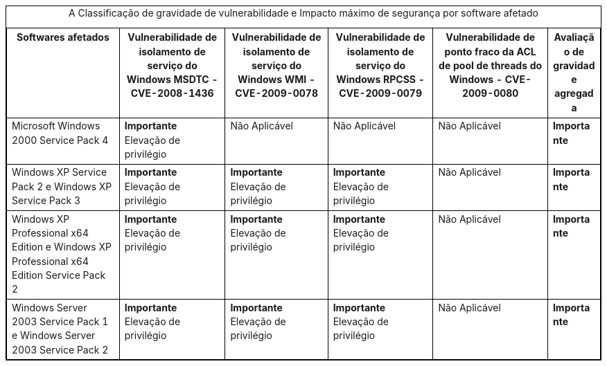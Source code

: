  
<table style="border:1px solid black;">
<caption>A Classificação de gravidade de vulnerabilidade e Impacto máximo de segurança por software afetado</caption>
<thead>
<tr class="header">
<th style="border:1px solid black;" >Softwares afetados</th>
<th style="border:1px solid black;" >Vulnerabilidade de isolamento de serviço do Windows MSDTC - CVE-2008-1436</th>
<th style="border:1px solid black;" >Vulnerabilidade de isolamento de serviço do Windows WMI - CVE-2009-0078</th>
<th style="border:1px solid black;" >Vulnerabilidade de isolamento de serviço do Windows RPCSS - CVE-2009-0079</th>
<th style="border:1px solid black;" >Vulnerabilidade de ponto fraco da ACL de pool de threads do Windows - CVE-2009-0080</th>
<th style="border:1px solid black;" >Avaliação de gravidade agregada</th>
</tr>
</thead>
<tbody>
<tr class="odd">
<td style="border:1px solid black;">Microsoft Windows 2000 Service Pack 4</td>
<td style="border:1px solid black;"><strong>Importante</strong> <br />
Elevação de privilégio</td>
<td style="border:1px solid black;">Não Aplicável</td>
<td style="border:1px solid black;">Não Aplicável</td>
<td style="border:1px solid black;">Não Aplicável</td>
<td style="border:1px solid black;"><strong>Importante</strong></td>
</tr>
<tr class="even">
<td style="border:1px solid black;">Windows XP Service Pack 2 e Windows XP Service Pack 3</td>
<td style="border:1px solid black;"><strong>Importante</strong> <br />
Elevação de privilégio</td>
<td style="border:1px solid black;"><strong>Importante</strong> <br />
Elevação de privilégio</td>
<td style="border:1px solid black;"><strong>Importante</strong> <br />
Elevação de privilégio</td>
<td style="border:1px solid black;">Não Aplicável</td>
<td style="border:1px solid black;"><strong>Importante</strong></td>
</tr>
<tr class="odd">
<td style="border:1px solid black;">Windows XP Professional x64 Edition e Windows XP Professional x64 Edition Service Pack 2</td>
<td style="border:1px solid black;"><strong>Importante</strong> <br />
Elevação de privilégio</td>
<td style="border:1px solid black;"><strong>Importante</strong> <br />
Elevação de privilégio</td>
<td style="border:1px solid black;"><strong>Importante</strong> <br />
Elevação de privilégio</td>
<td style="border:1px solid black;">Não Aplicável</td>
<td style="border:1px solid black;"><strong>Importante</strong></td>
</tr>
<tr class="even">
<td style="border:1px solid black;">Windows Server 2003 Service Pack 1 e Windows Server 2003 Service Pack 2</td>
<td style="border:1px solid black;"><strong>Importante</strong> <br />
Elevação de privilégio</td>
<td style="border:1px solid black;"><strong>Importante</strong> <br />
Elevação de privilégio</td>
<td style="border:1px solid black;"><strong>Importante</strong> <br />
Elevação de privilégio</td>
<td style="border:1px solid black;">Não Aplicável</td>
<td style="border:1px solid black;"><strong>Importante</strong></td>
</tr>
<tr class="odd">